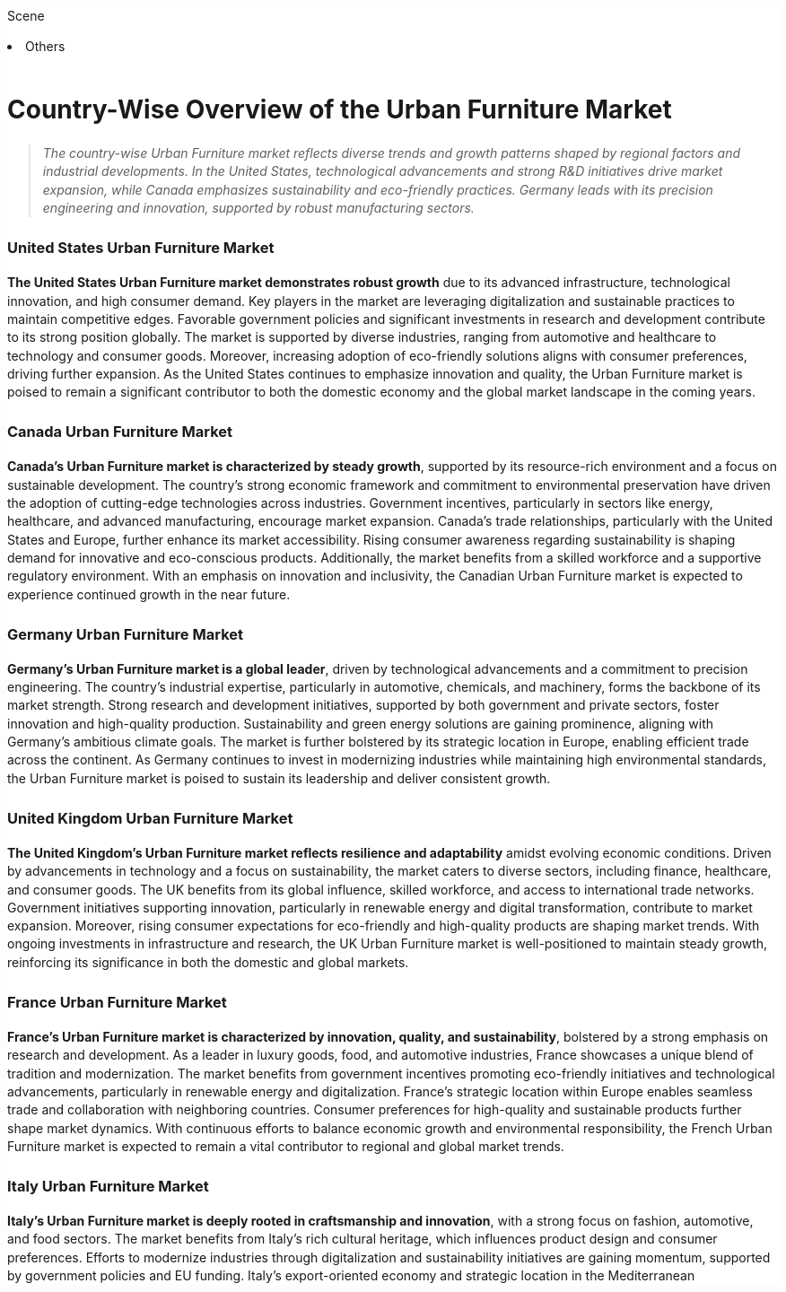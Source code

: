 Scene</li><li>Others</li></ul><h1><span class="">Country-Wise Overview of the Urban Furniture Market<br /></span></h1><blockquote><p><em><span class="">The country-wise Urban Furniture market reflects diverse trends and growth patterns shaped by regional factors and industrial developments. In the United States, technological advancements and strong R&amp;D initiatives drive market expansion, while Canada emphasizes sustainability and eco-friendly practices. Germany leads with its precision engineering and innovation, supported by robust manufacturing sectors.</span></em></p></blockquote><h3><strong>United States Urban Furniture Market</strong></h3><p><strong>The United States Urban Furniture market demonstrates robust growth</strong> due to its advanced infrastructure, technological innovation, and high consumer demand. Key players in the market are leveraging digitalization and sustainable practices to maintain competitive edges. Favorable government policies and significant investments in research and development contribute to its strong position globally. The market is supported by diverse industries, ranging from automotive and healthcare to technology and consumer goods. Moreover, increasing adoption of eco-friendly solutions aligns with consumer preferences, driving further expansion. As the United States continues to emphasize innovation and quality, the Urban Furniture market is poised to remain a significant contributor to both the domestic economy and the global market landscape in the coming years.</p><h3><strong>Canada Urban Furniture Market</strong></h3><p><strong>Canada&rsquo;s Urban Furniture market is characterized by steady growth</strong>, supported by its resource-rich environment and a focus on sustainable development. The country&rsquo;s strong economic framework and commitment to environmental preservation have driven the adoption of cutting-edge technologies across industries. Government incentives, particularly in sectors like energy, healthcare, and advanced manufacturing, encourage market expansion. Canada&rsquo;s trade relationships, particularly with the United States and Europe, further enhance its market accessibility. Rising consumer awareness regarding sustainability is shaping demand for innovative and eco-conscious products. Additionally, the market benefits from a skilled workforce and a supportive regulatory environment. With an emphasis on innovation and inclusivity, the Canadian Urban Furniture market is expected to experience continued growth in the near future.</p><h3><strong>Germany Urban Furniture Market</strong></h3><p><strong>Germany&rsquo;s Urban Furniture market is a global leader</strong>, driven by technological advancements and a commitment to precision engineering. The country&rsquo;s industrial expertise, particularly in automotive, chemicals, and machinery, forms the backbone of its market strength. Strong research and development initiatives, supported by both government and private sectors, foster innovation and high-quality production. Sustainability and green energy solutions are gaining prominence, aligning with Germany&rsquo;s ambitious climate goals. The market is further bolstered by its strategic location in Europe, enabling efficient trade across the continent. As Germany continues to invest in modernizing industries while maintaining high environmental standards, the Urban Furniture market is poised to sustain its leadership and deliver consistent growth.</p><h3><strong>United Kingdom Urban Furniture Market</strong></h3><p><strong>The United Kingdom&rsquo;s Urban Furniture market reflects resilience and adaptability</strong> amidst evolving economic conditions. Driven by advancements in technology and a focus on sustainability, the market caters to diverse sectors, including finance, healthcare, and consumer goods. The UK benefits from its global influence, skilled workforce, and access to international trade networks. Government initiatives supporting innovation, particularly in renewable energy and digital transformation, contribute to market expansion. Moreover, rising consumer expectations for eco-friendly and high-quality products are shaping market trends. With ongoing investments in infrastructure and research, the UK Urban Furniture market is well-positioned to maintain steady growth, reinforcing its significance in both the domestic and global markets.</p><h3><strong>France Urban Furniture Market</strong></h3><p><strong>France&rsquo;s Urban Furniture market is characterized by innovation, quality, and sustainability</strong>, bolstered by a strong emphasis on research and development. As a leader in luxury goods, food, and automotive industries, France showcases a unique blend of tradition and modernization. The market benefits from government incentives promoting eco-friendly initiatives and technological advancements, particularly in renewable energy and digitalization. France&rsquo;s strategic location within Europe enables seamless trade and collaboration with neighboring countries. Consumer preferences for high-quality and sustainable products further shape market dynamics. With continuous efforts to balance economic growth and environmental responsibility, the French Urban Furniture market is expected to remain a vital contributor to regional and global market trends.</p><h3><strong>Italy Urban Furniture Market</strong></h3><p><strong>Italy&rsquo;s Urban Furniture market is deeply rooted in craftsmanship and innovation</strong>, with a strong focus on fashion, automotive, and food sectors. The market benefits from Italy&rsquo;s rich cultural heritage, which influences product design and consumer preferences. Efforts to modernize industries through digitalization and sustainability initiatives are gaining momentum, supported by government policies and EU funding. Italy&rsquo;s export-oriented economy and strategic location in the Mediterranean
